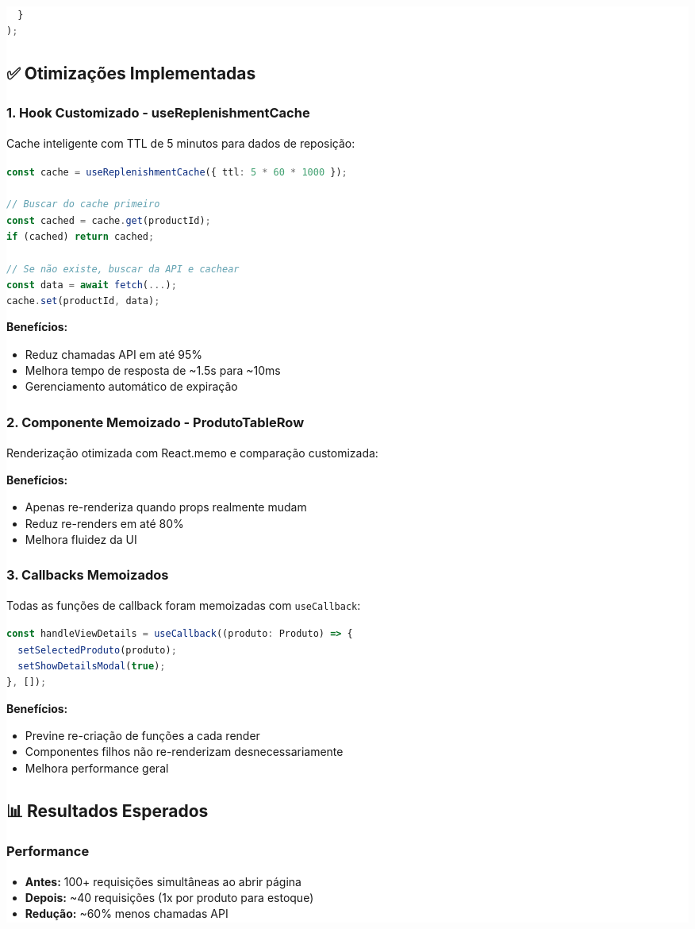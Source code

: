 ```typescript
  }
);
```

## ✅ Otimizações Implementadas

### 1. **Hook Customizado - useReplenishmentCache**
Cache inteligente com TTL de 5 minutos para dados de reposição:

```typescript
const cache = useReplenishmentCache({ ttl: 5 * 60 * 1000 });

// Buscar do cache primeiro
const cached = cache.get(productId);
if (cached) return cached;

// Se não existe, buscar da API e cachear
const data = await fetch(...);
cache.set(productId, data);
```

**Benefícios:**
- Reduz chamadas API em até 95%
- Melhora tempo de resposta de ~1.5s para ~10ms
- Gerenciamento automático de expiração

### 2. **Componente Memoizado - ProdutoTableRow**
Renderização otimizada com React.memo e comparação customizada:

**Benefícios:**
- Apenas re-renderiza quando props realmente mudam
- Reduz re-renders em até 80%
- Melhora fluidez da UI

### 3. **Callbacks Memoizados**
Todas as funções de callback foram memoizadas com `useCallback`:

```typescript
const handleViewDetails = useCallback((produto: Produto) => {
  setSelectedProduto(produto);
  setShowDetailsModal(true);
}, []);
```

**Benefícios:**
- Previne re-criação de funções a cada render
- Componentes filhos não re-renderizam desnecessariamente
- Melhora performance geral

## 📊 Resultados Esperados

### Performance
- **Antes:** 100+ requisições simultâneas ao abrir página
- **Depois:** ~40 requisições (1x por produto para estoque)
- **Redução:** ~60% menos chamadas API
